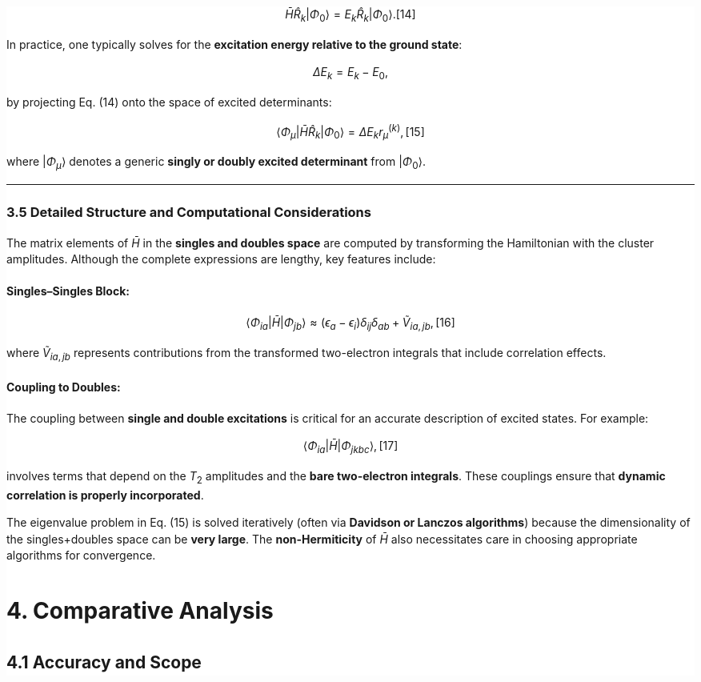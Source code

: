$$
\bar{H} \hat{R}_k | \Phi_0 \rangle = E_k \hat{R}_k | \Phi_0 \rangle. [14]
$$

In practice, one typically solves for the **excitation energy relative to the ground state**:

$$
\Delta E_k = E_k - E_0,
$$

by projecting Eq. (14) onto the space of excited determinants:

$$
\langle \Phi_\mu | \bar{H} \hat{R}_k | \Phi_0 \rangle = \Delta E_k r_\mu^{(k)}, [15]
$$

where $| \Phi_\mu \rangle$ denotes a generic **singly or doubly excited determinant** from $| \Phi_0 \rangle$.

---

### 3.5 Detailed Structure and Computational Considerations

The matrix elements of $\bar{H}$ in the **singles and doubles space** are computed by transforming the Hamiltonian with the cluster amplitudes. Although the complete expressions are lengthy, key features include:

#### **Singles–Singles Block:**

$$
\langle \Phi_{ia} | \bar{H} | \Phi_{jb} \rangle \approx ( \epsilon_a - \epsilon_i ) \delta_{ij} \delta_{ab} + \tilde{V}_{ia,jb}, [16]
$$

where $\tilde{V}_{ia,jb}$ represents contributions from the transformed two-electron integrals that include correlation effects.

#### **Coupling to Doubles:**

The coupling between **single and double excitations** is critical for an accurate description of excited states. For example:

$$
\langle \Phi_{ia} | \bar{H} | \Phi_{jkbc} \rangle, [17]
$$

involves terms that depend on the $T_2$ amplitudes and the **bare two-electron integrals**. These couplings ensure that **dynamic correlation is properly incorporated**.

The eigenvalue problem in Eq. (15) is solved iteratively (often via **Davidson or Lanczos algorithms**) because the dimensionality of the singles+doubles space can be **very large**. The **non-Hermiticity** of $\bar{H}$ also necessitates care in choosing appropriate algorithms for convergence.

# 4. Comparative Analysis

## 4.1 Accuracy and Scope

